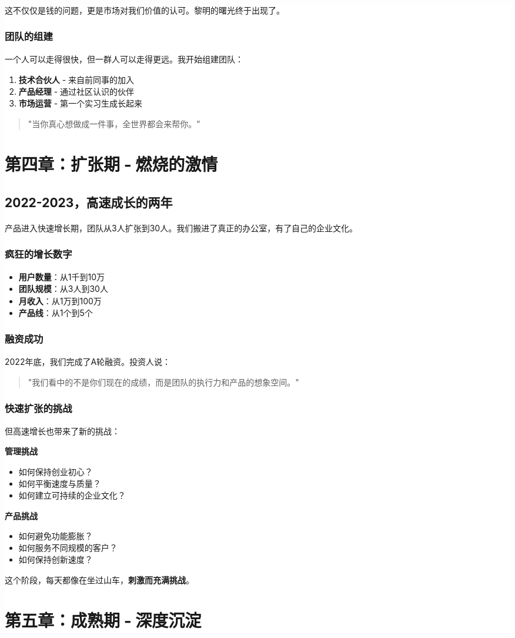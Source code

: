 这不仅仅是钱的问题，更是市场对我们价值的认可。黎明的曙光终于出现了。

### 团队的组建

一个人可以走得很快，但一群人可以走得更远。我开始组建团队：

1. **技术合伙人** - 来自前同事的加入
2. **产品经理** - 通过社区认识的伙伴  
3. **市场运营** - 第一个实习生成长起来

> "当你真心想做成一件事，全世界都会来帮你。"

</div>

# 第四章：扩张期 - 燃烧的激情

<div class="entrepreneur-stage entrepreneur-stage-expansion">

## 2022-2023，高速成长的两年

产品进入快速增长期，团队从3人扩张到30人。我们搬进了真正的办公室，有了自己的企业文化。

### 疯狂的增长数字

- **用户数量**：从1千到10万
- **团队规模**：从3人到30人
- **月收入**：从1万到100万
- **产品线**：从1个到5个

### 融资成功

2022年底，我们完成了A轮融资。投资人说：

> "我们看中的不是你们现在的成绩，而是团队的执行力和产品的想象空间。"

### 快速扩张的挑战

但高速增长也带来了新的挑战：

**管理挑战**
- 如何保持创业初心？
- 如何平衡速度与质量？
- 如何建立可持续的企业文化？

**产品挑战**
- 如何避免功能膨胀？
- 如何服务不同规模的客户？
- 如何保持创新速度？

这个阶段，每天都像在坐过山车，**刺激而充满挑战**。

</div>

# 第五章：成熟期 - 深度沉淀
